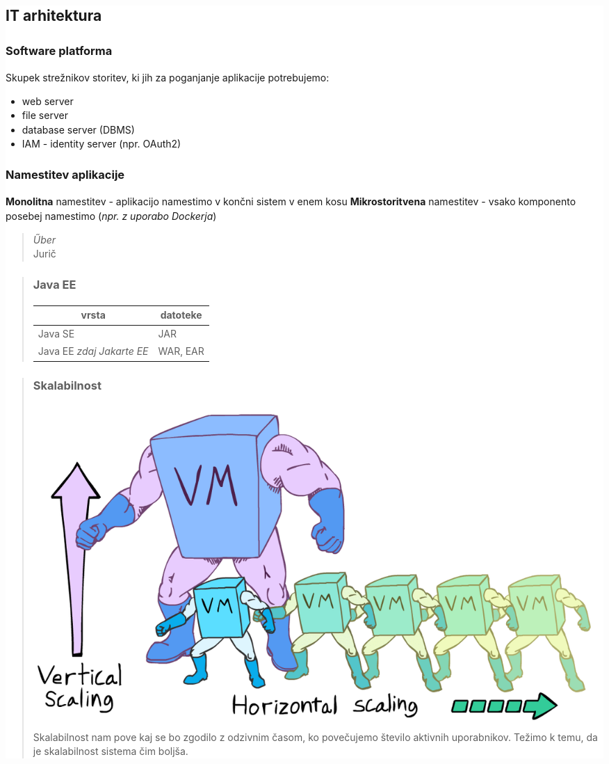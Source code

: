 ## IT arhitektura
### Software platforma
Skupek strežnikov storitev, ki jih za poganjanje aplikacije potrebujemo:
*   web server
*   file server
*   database server (DBMS)
*   IAM - identity server (npr. OAuth2)

### Namestitev aplikacije
**Monolitna** namestitev - aplikacijo namestimo v končni sistem v enem kosu
**Mikrostoritvena** namestitev - vsako komponento posebej namestimo (*npr. z uporabo Dockerja*)

> *Űber*\
> Jurič

>### Java EE
>| vrsta | datoteke |
>|---|---|
>|Java SE | JAR |
>|Java EE *zdaj Jakarte EE* | WAR, EAR |


>### Skalabilnost
> ![](./pics/skalabilnost.png)
> Skalabilnost nam pove kaj se bo zgodilo z odzivnim časom, ko povečujemo število aktivnih uporabnikov. Težimo k temu, da je skalabilnost sistema čim boljša.